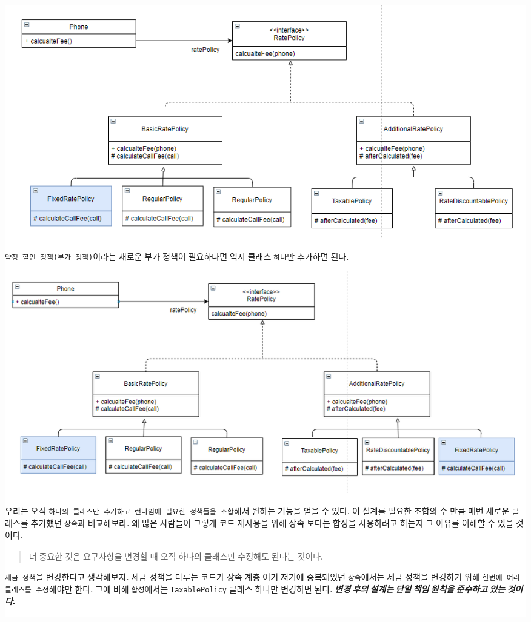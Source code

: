 <img src="/assets/img/ratePolicy15.PNG" width="100%" height="auto">

`약정 할인 정책(부가 정책)`이라는 새로운 부가 정책이 필요하다면 역시 클래스 `하나`만 추가하면 된다.

<img src="/assets/img/ratePolicy16.PNG" width="100%" height="auto">

우리는 오직 `하나의 클래스만 추가하고 런타임에 필요한 정책들을 조합`해서 원하는 기능을 얻을 수 있다. 이 설계를 필요한 조합의 수 만큼 매번 새로운 클래스를 추가했던 `상속`과 비교해보라. 왜 많은 사람들이 그렇게 코드 재사용을 위해 상속 보다는 합성을 사용하려고 하는지 그 이유를 이해할 수 있을 것이다.

> 더 중요한 것은 요구사항을 변경할 때 오직 하나의 클래스만 수정해도 된다는 것이다.

`세금 정책`을 변경한다고 생각해보자. 세금 정책을 다루는 코드가 상속 계층 여기 저기에 중복돼있던 `상속`에서는 세금 정책을 변경하기 위해 `한번에 여러 클래스를 수정`해야만 한다. 그에 비해 `합성`에서는 `TaxablePolicy` 클래스 하나만 변경하면 된다. **_변경 후의 설계는 단일 책임 원칙을 준수하고 있는 것이다._**

---
